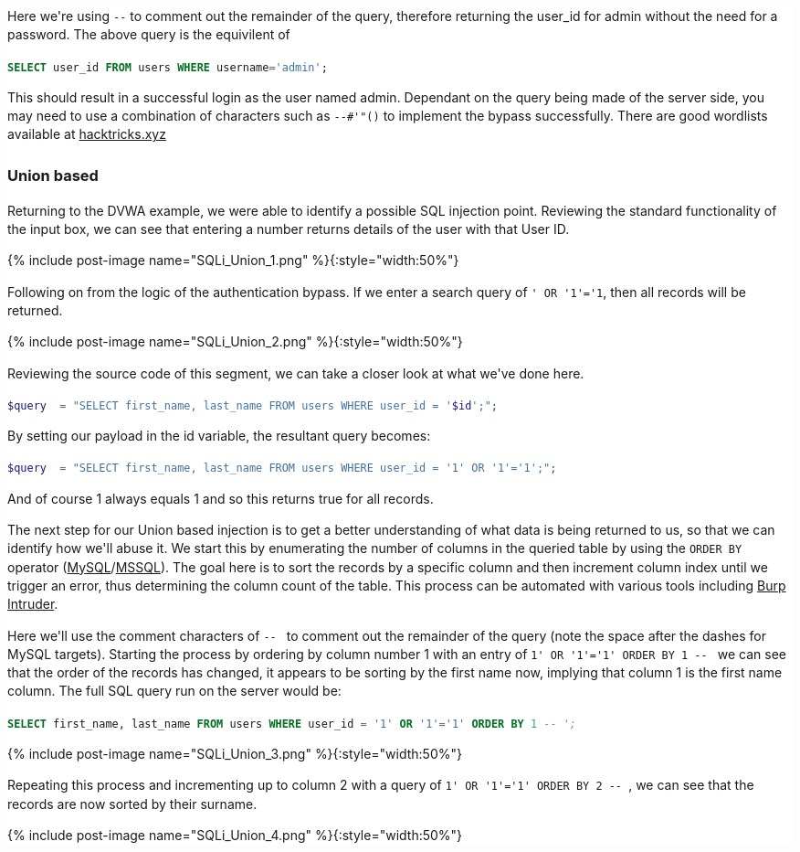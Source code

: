 Here we're using `--` to comment out the remainder of the query, therefore returning the user_id for admin without the need for a password. The above query is the equivilent of
```sql
SELECT user_id FROM users WHERE username='admin';
```
This should result in a successful login as the user named admin.
Dependant on the query being made of the server side, you may need to use a combination of characters such as `--#'"()` to implement the bypass successfully. There are good wordlists available at [hacktricks.xyz](https://book.hacktricks.xyz/pentesting-web/login-bypass/sql-login-bypass)

### Union based
Returning to the DVWA example, we were able to identify a possible SQL injection point. Reviewing the standard functionality of the input box, we can see that entering a number returns details of the user with that User ID.

{% include post-image name="SQLi_Union_1.png" %}{:style="width:50%"}

Following on from the logic of the authentication bypass. If we enter a search query of `' OR '1'='1`, then all records will be returned.

{% include post-image name="SQLi_Union_2.png" %}{:style="width:50%"}

Reviewing the source code of this segment, we can take a closer look at what we've done here.
```php
$query  = "SELECT first_name, last_name FROM users WHERE user_id = '$id';";
```

By setting our payload in the id variable, the resultant query becomes:
```php
$query  = "SELECT first_name, last_name FROM users WHERE user_id = '1' OR '1'='1';";
```
And of course 1 always equals 1 and so this returns true for all records.

The next step for our Union based injection is to get a better understanding of what data is being returned to us, so that we can identify how we'll abuse it. We start this by enumerating the number of columns in the queried table by using the `ORDER BY` operator ([MySQL](https://dev.mysql.com/doc/refman/8.0/en/sorting-rows.html)/[MSSQL](https://docs.microsoft.com/en-us/sql/t-sql/queries/select-order-by-clause-transact-sql)). The goal here is to sort the records by a specific column and then increment column index until we trigger an error, thus determining the column count of the table. This process can be automated with various tools including [Burp Intruder](https://portswigger.net/burp/documentation/desktop/tools/intruder/using).

Here we'll use the comment characters of `-- ` to comment out the remainder of the query (note the space after the dashes for MySQL targets). Starting the process by ordering by column number 1 with an entry of `1' OR '1'='1' ORDER BY 1 -- ` we can see that the order of the records has changed, it appears to be sorting by the first name now, implying that column 1 is the first name column. The full SQL query run on the server would be:
```sql
SELECT first_name, last_name FROM users WHERE user_id = '1' OR '1'='1' ORDER BY 1 -- ';
```

{% include post-image name="SQLi_Union_3.png" %}{:style="width:50%"}

Repeating this process and incrementing up to column 2 with a query of `1' OR '1'='1' ORDER BY 2 -- `, we can see that the records are now sorted by their surname.

{% include post-image name="SQLi_Union_4.png" %}{:style="width:50%"}
